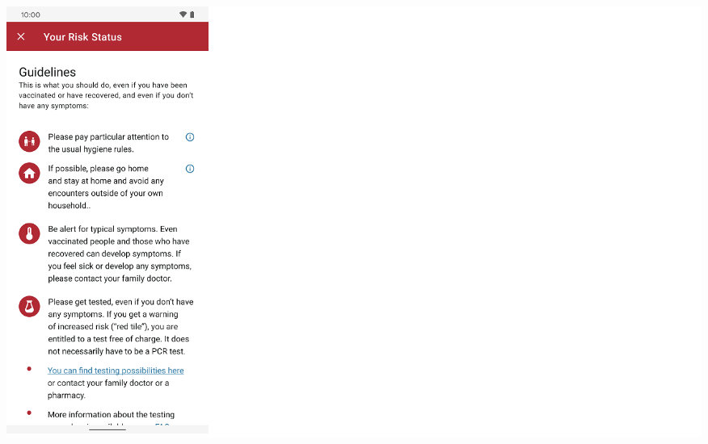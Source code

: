 <img src="./guidelines(1).png" title="Guidelines red tile" alt="Guidelines red tile" style="align: center" width=250>